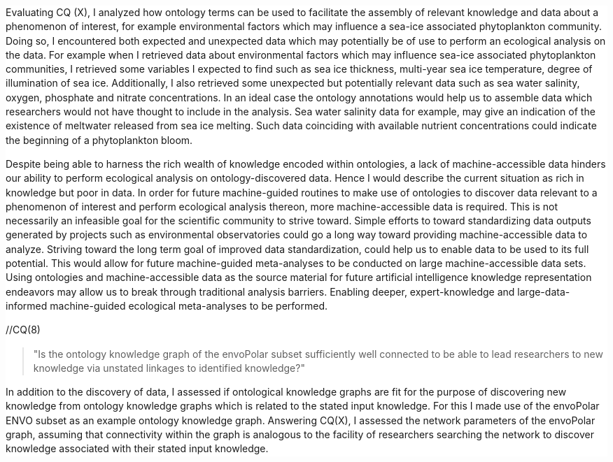 Evaluating CQ (X), I analyzed how ontology terms can be used to facilitate the assembly of relevant knowledge and data about a phenomenon of interest, for example environmental factors which may influence a sea-ice associated phytoplankton community. Doing so, I encountered both expected and unexpected data which may potentially be of use to perform an ecological analysis on the data. For example when I retrieved data about environmental factors which may influence sea-ice associated phytoplankton communities, I retrieved some variables I expected to find such as sea ice thickness, multi-year sea ice temperature, degree of illumination of sea ice. Additionally, I also retrieved some unexpected but potentially relevant data such as sea water salinity, oxygen, phosphate and nitrate concentrations. In an ideal case the ontology annotations would help us to assemble data which researchers would not have thought to include in the analysis. Sea water salinity data for example, may give an indication of the existence of meltwater released from sea ice melting. Such data coinciding with available nutrient concentrations could indicate the beginning of a phytoplankton bloom.

Despite being able to harness the rich wealth of knowledge encoded within ontologies, a lack of machine-accessible data hinders our ability to perform ecological analysis on ontology-discovered data. Hence I would describe the current situation as rich in knowledge but poor in data. In order for future machine-guided routines to make use of ontologies to discover data relevant to a phenomenon of interest and perform ecological analysis thereon, more machine-accessible data is required. This is not necessarily an infeasible goal for the scientific community to strive toward. Simple efforts to toward standardizing data outputs generated by projects such as environmental observatories could go a long way toward providing machine-accessible data to analyze. Striving toward the long term goal of improved data standardization, could help us to enable data to be used to its full potential. This would allow for future machine-guided meta-analyses to be conducted on large machine-accessible data sets. Using ontologies and machine-accessible data as the source material for future artificial intelligence knowledge representation endeavors may allow us to break through traditional analysis barriers. Enabling deeper, expert-knowledge and large-data-informed machine-guided ecological meta-analyses to be performed.

//CQ(8)
> "Is the ontology knowledge graph of the envoPolar subset sufficiently well connected to be able to lead researchers to new knowledge via unstated linkages to identified knowledge?"

In addition to the discovery of data, I assessed if ontological knowledge graphs are fit for the purpose of discovering new knowledge from ontology knowledge graphs which is related to the stated input knowledge. For this I made use of the envoPolar ENVO subset as an example ontology knowledge graph. Answering CQ(X), I assessed the network parameters of the envoPolar graph, assuming that connectivity within the graph is analogous to the facility of researchers searching the network to discover knowledge associated with their stated input knowledge.
